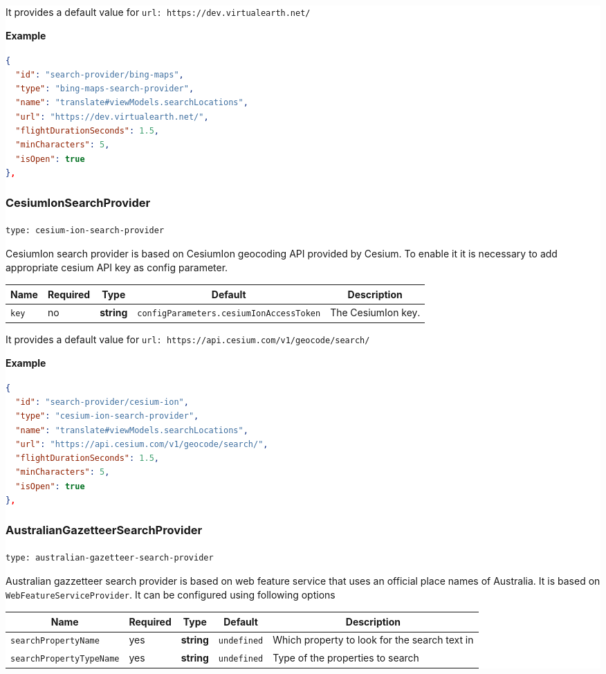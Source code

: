 It provides a default value for `url: https://dev.virtualearth.net/`

**Example**

```json
{
  "id": "search-provider/bing-maps",
  "type": "bing-maps-search-provider",
  "name": "translate#viewModels.searchLocations",
  "url": "https://dev.virtualearth.net/",
  "flightDurationSeconds": 1.5,
  "minCharacters": 5,
  "isOpen": true
},
```

### CesiumIonSearchProvider

`type: cesium-ion-search-provider`

CesiumIon search provider is based on CesiumIon geocoding API provided by Cesium. To enable it it is necessary to add appropriate cesium API key as config parameter.

| Name  | Required | Type       | Default                                 | Description        |
| ----- | -------- | ---------- | --------------------------------------- | ------------------ |
| `key` | no       | **string** | `configParameters.cesiumIonAccessToken` | The CesiumIon key. |

It provides a default value for `url: https://api.cesium.com/v1/geocode/search/`

**Example**

```json
{
  "id": "search-provider/cesium-ion",
  "type": "cesium-ion-search-provider",
  "name": "translate#viewModels.searchLocations",
  "url": "https://api.cesium.com/v1/geocode/search/",
  "flightDurationSeconds": 1.5,
  "minCharacters": 5,
  "isOpen": true
},
```

### AustralianGazetteerSearchProvider

`type: australian-gazetteer-search-provider`

Australian gazzetteer search provider is based on web feature service that uses an official place names of Australia. It is based on `WebFeatureServiceProvider`.
It can be configured using following options

| Name                     | Required | Type       | Default     | Description                                   |
| ------------------------ | -------- | ---------- | ----------- | --------------------------------------------- |
| `searchPropertyName`     | yes      | **string** | `undefined` | Which property to look for the search text in |
| `searchPropertyTypeName` | yes      | **string** | `undefined` | Type of the properties to search              |
